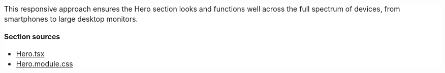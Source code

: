 This responsive approach ensures the Hero section looks and functions well across the full spectrum of devices, from smartphones to large desktop monitors.

**Section sources**
- [Hero.tsx](file://src/components/pages/Hero.tsx#L45-L84)
- [Hero.module.css](file://src/components/pages/Hero.module.css#L0-L394)